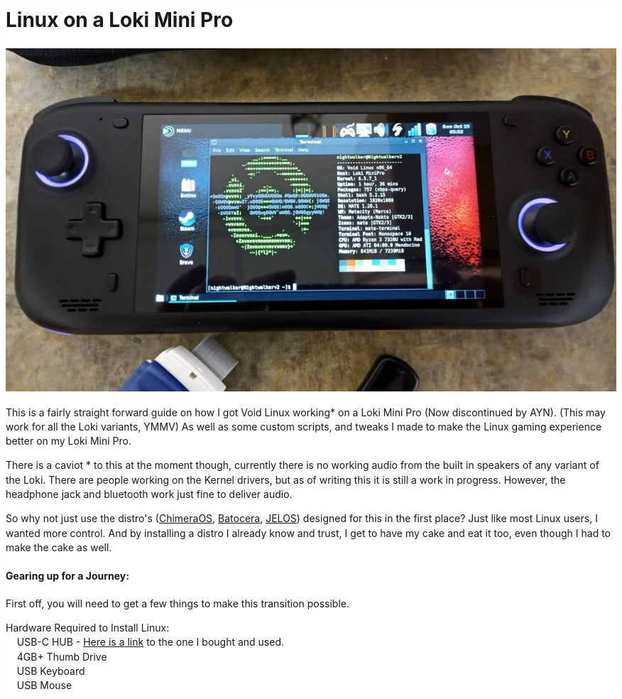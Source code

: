 # Linux on a Loki Mini Pro

![Screenshot](VoidLoki.jpg)

This is a fairly straight forward guide on how I got Void Linux working* on a Loki Mini Pro (Now discontinued by AYN). (This may work for all the Loki variants, YMMV) As well as some custom scripts, and tweaks I made to make the Linux gaming experience better on my Loki Mini Pro.

There is a caviot * to this at the moment though, currently there is no working audio from the built in speakers of any variant of the Loki. There are people working on the Kernel drivers, but as of writing this it is still a work in progress. However, the headphone jack and bluetooth work just fine to deliver audio.

So why not just use the distro's ([ChimeraOS](https://chimeraos.org/), [Batocera](https://batocera.org/), [JELOS](https://jelos.org/)) designed for this in the first place? Just like most Linux users, I wanted more control. And by installing a distro I already know and trust, I get to have my cake and eat it too, even though I had to make the cake as well.

#### Gearing up for a Journey:

First off, you will need to get a few things to make this transition possible.

Hardware Required to Install Linux:  
    USB-C HUB - [Here is a link](https://www.amazon.com/dp/B08MZZVFX6/) to the one I bought and used.  
    4GB+ Thumb Drive  
    USB Keyboard  
    USB Mouse  
